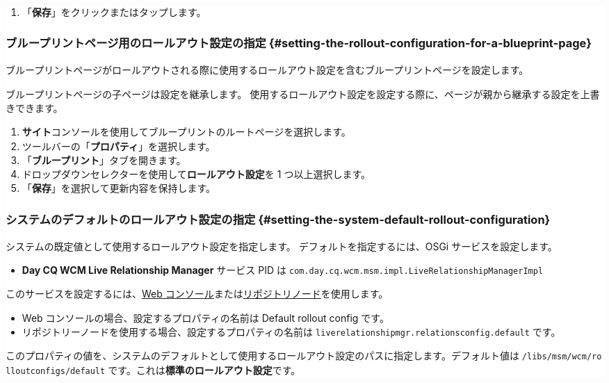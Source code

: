 1. 「**保存**」をクリックまたはタップします。

### ブループリントページ用のロールアウト設定の指定 {#setting-the-rollout-configuration-for-a-blueprint-page}

ブループリントページがロールアウトされる際に使用するロールアウト設定を含むブループリントページを設定します。

ブループリントページの子ページは設定を継承します。 使用するロールアウト設定を設定する際に、ページが親から継承する設定を上書きできます。

1. **サイト**&#x200B;コンソールを使用してブループリントのルートページを選択します。
1. ツールバーの「**プロパティ**」を選択します。
1. 「**ブループリント**」タブを開きます。
1. ドロップダウンセレクターを使用して&#x200B;**ロールアウト設定**&#x200B;を 1 つ以上選択します。
1. 「**保存**」を選択して更新内容を保持します。

### システムのデフォルトのロールアウト設定の指定 {#setting-the-system-default-rollout-configuration}

システムの既定値として使用するロールアウト設定を指定します。 デフォルトを指定するには、OSGi サービスを設定します。

* **Day CQ WCM Live Relationship Manager**
サービス PID は `com.day.cq.wcm.msm.impl.LiveRelationshipManagerImpl`

このサービスを設定するには、[Web コンソール](/help/sites-deploying/configuring-osgi.md#osgi-configuration-with-the-web-console)または[リポジトリノード](/help/sites-deploying/configuring-osgi.md#osgi-configuration-in-the-repository)を使用します。

* Web コンソールの場合、設定するプロパティの名前は Default rollout config です。
* リポジトリーノードを使用する場合、設定するプロパティの名前は `liverelationshipmgr.relationsconfig.default` です。

このプロパティの値を、システムのデフォルトとして使用するロールアウト設定のパスに指定します。デフォルト値は `/libs/msm/wcm/rolloutconfigs/default` です。これは&#x200B;**標準のロールアウト設定**&#x200B;です。
